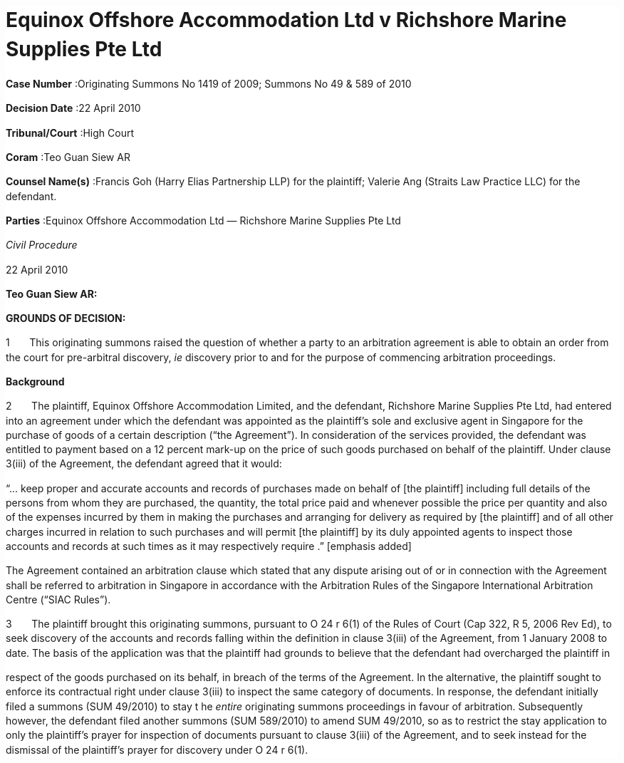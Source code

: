 # Equinox Offshore Accommodation Ltd v Richshore Marine Supplies Pte Ltd 



**Case Number** :Originating Summons No 1419 of 2009; Summons No 49 & 589 of 2010 

**Decision Date** :22 April 2010 

**Tribunal/Court** :High Court 

**Coram** :Teo Guan Siew AR 

**Counsel Name(s)** :Francis Goh (Harry Elias Partnership LLP) for the plaintiff; Valerie Ang (Straits Law Practice LLC) for the defendant. 

**Parties** :Equinox Offshore Accommodation Ltd — Richshore Marine Supplies Pte Ltd 

_Civil Procedure_ 

22 April 2010 

**Teo Guan Siew AR:** 

**GROUNDS OF DECISION:** 

1       This originating summons raised the question of whether a party to an arbitration agreement is able to obtain an order from the court for pre-arbitral discovery, _ie_ discovery prior to and for the purpose of commencing arbitration proceedings. 

**Background** 

2       The plaintiff, Equinox Offshore Accommodation Limited, and the defendant, Richshore Marine Supplies Pte Ltd, had entered into an agreement under which the defendant was appointed as the plaintiff’s sole and exclusive agent in Singapore for the purchase of goods of a certain description (“the Agreement”). In consideration of the services provided, the defendant was entitled to payment based on a 12 percent mark-up on the price of such goods purchased on behalf of the plaintiff. Under clause 3(iii) of the Agreement, the defendant agreed that it would: 

 “... keep proper and accurate accounts and records of purchases made on behalf of [the plaintiff] including full details of the persons from whom they are purchased, the quantity, the total price paid and whenever possible the price per quantity and also of the expenses incurred by them in making the purchases and arranging for delivery as required by [the plaintiff] and of all other charges incurred in relation to such purchases and will permit [the plaintiff] by its duly appointed agents to inspect those accounts and records at such times as it may respectively require .” [emphasis added] 

The Agreement contained an arbitration clause which stated that any dispute arising out of or in connection with the Agreement shall be referred to arbitration in Singapore in accordance with the Arbitration Rules of the Singapore International Arbitration Centre (“SIAC Rules”). 

3       The plaintiff brought this originating summons, pursuant to O 24 r 6(1) of the Rules of Court (Cap 322, R 5, 2006 Rev Ed), to seek discovery of the accounts and records falling within the definition in clause 3(iii) of the Agreement, from 1 January 2008 to date. The basis of the application was that the plaintiff had grounds to believe that the defendant had overcharged the plaintiff in 


respect of the goods purchased on its behalf, in breach of the terms of the Agreement. In the alternative, the plaintiff sought to enforce its contractual right under clause 3(iii) to inspect the same category of documents. In response, the defendant initially filed a summons (SUM 49/2010) to stay t he _entire_ originating summons proceedings in favour of arbitration. Subsequently however, the defendant filed another summons (SUM 589/2010) to amend SUM 49/2010, so as to restrict the stay application to only the plaintiff’s prayer for inspection of documents pursuant to clause 3(iii) of the Agreement, and to seek instead for the dismissal of the plaintiff’s prayer for discovery under O 24 r 6(1). 
